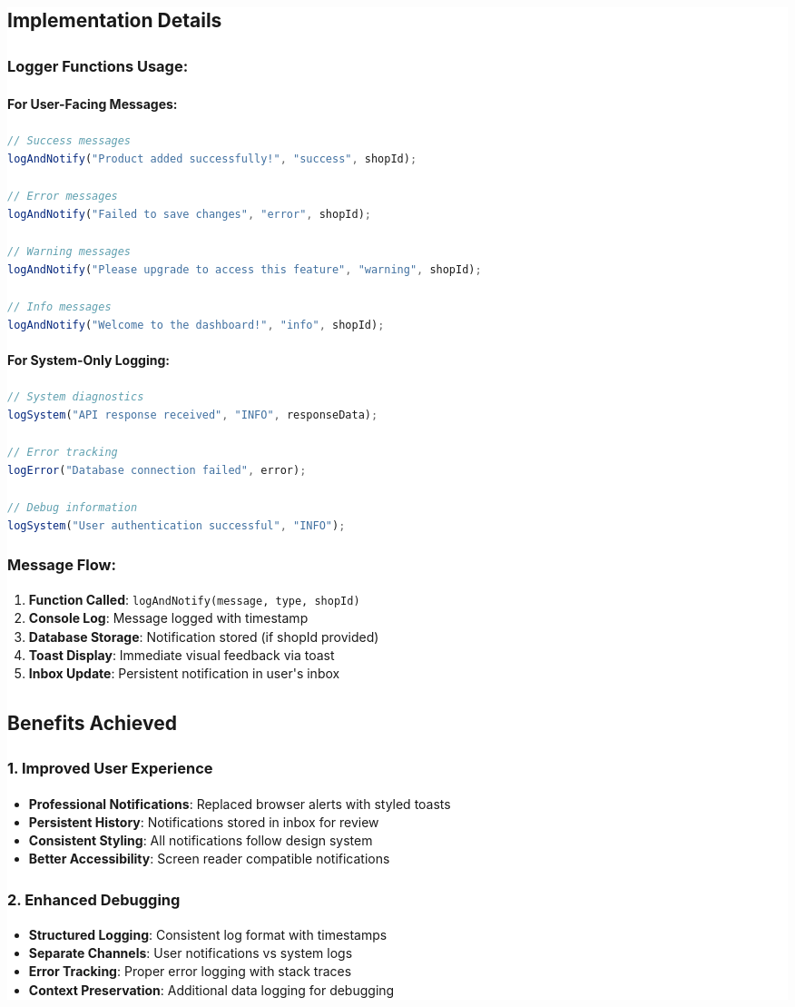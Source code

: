 ## Implementation Details

### Logger Functions Usage:

#### For User-Facing Messages:
```javascript
// Success messages
logAndNotify("Product added successfully!", "success", shopId);

// Error messages  
logAndNotify("Failed to save changes", "error", shopId);

// Warning messages
logAndNotify("Please upgrade to access this feature", "warning", shopId);

// Info messages
logAndNotify("Welcome to the dashboard!", "info", shopId);
```

#### For System-Only Logging:
```javascript
// System diagnostics
logSystem("API response received", "INFO", responseData);

// Error tracking
logError("Database connection failed", error);

// Debug information
logSystem("User authentication successful", "INFO");
```

### Message Flow:
1. **Function Called**: `logAndNotify(message, type, shopId)`
2. **Console Log**: Message logged with timestamp
3. **Database Storage**: Notification stored (if shopId provided)
4. **Toast Display**: Immediate visual feedback via toast
5. **Inbox Update**: Persistent notification in user's inbox

## Benefits Achieved

### 1. Improved User Experience
- **Professional Notifications**: Replaced browser alerts with styled toasts
- **Persistent History**: Notifications stored in inbox for review
- **Consistent Styling**: All notifications follow design system
- **Better Accessibility**: Screen reader compatible notifications

### 2. Enhanced Debugging
- **Structured Logging**: Consistent log format with timestamps
- **Separate Channels**: User notifications vs system logs
- **Error Tracking**: Proper error logging with stack traces
- **Context Preservation**: Additional data logging for debugging
